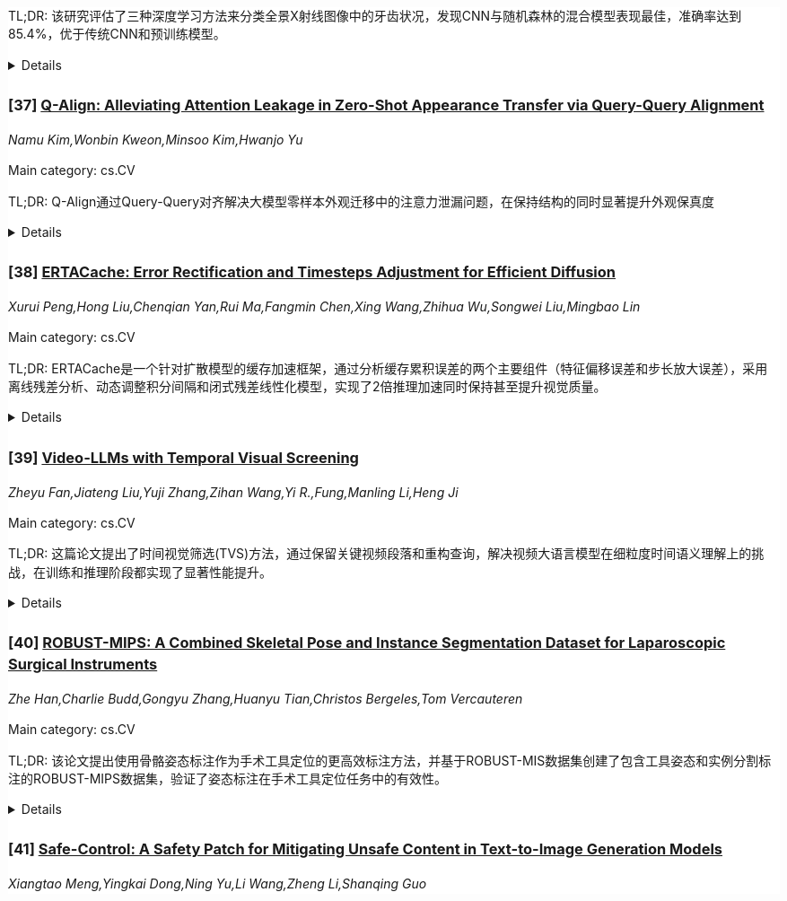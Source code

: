 TL;DR: 该研究评估了三种深度学习方法来分类全景X射线图像中的牙齿状况，发现CNN与随机森林的混合模型表现最佳，准确率达到85.4%，优于传统CNN和预训练模型。


<details><summary>Details</summary></details>


### [37] [Q-Align: Alleviating Attention Leakage in Zero-Shot Appearance Transfer via Query-Query Alignment](https://arxiv.org/abs/2508.21090)
*Namu Kim,Wonbin Kweon,Minsoo Kim,Hwanjo Yu*

Main category: cs.CV

TL;DR: Q-Align通过Query-Query对齐解决大模型零样本外观迁移中的注意力泄漏问题，在保持结构的同时显著提升外观保真度


<details><summary>Details</summary></details>


### [38] [ERTACache: Error Rectification and Timesteps Adjustment for Efficient Diffusion](https://arxiv.org/abs/2508.21091)
*Xurui Peng,Hong Liu,Chenqian Yan,Rui Ma,Fangmin Chen,Xing Wang,Zhihua Wu,Songwei Liu,Mingbao Lin*

Main category: cs.CV

TL;DR: ERTACache是一个针对扩散模型的缓存加速框架，通过分析缓存累积误差的两个主要组件（特征偏移误差和步长放大误差），采用离线残差分析、动态调整积分间隔和闭式残差线性化模型，实现了2倍推理加速同时保持甚至提升视觉质量。


<details><summary>Details</summary></details>


### [39] [Video-LLMs with Temporal Visual Screening](https://arxiv.org/abs/2508.21094)
*Zheyu Fan,Jiateng Liu,Yuji Zhang,Zihan Wang,Yi R.,Fung,Manling Li,Heng Ji*

Main category: cs.CV

TL;DR: 这篇论文提出了时间视觉筛选(TVS)方法，通过保留关键视频段落和重构查询，解决视频大语言模型在细粒度时间语义理解上的挑战，在训练和推理阶段都实现了显著性能提升。


<details><summary>Details</summary></details>


### [40] [ROBUST-MIPS: A Combined Skeletal Pose and Instance Segmentation Dataset for Laparoscopic Surgical Instruments](https://arxiv.org/abs/2508.21096)
*Zhe Han,Charlie Budd,Gongyu Zhang,Huanyu Tian,Christos Bergeles,Tom Vercauteren*

Main category: cs.CV

TL;DR: 该论文提出使用骨骼姿态标注作为手术工具定位的更高效标注方法，并基于ROBUST-MIS数据集创建了包含工具姿态和实例分割标注的ROBUST-MIPS数据集，验证了姿态标注在手术工具定位任务中的有效性。


<details><summary>Details</summary></details>


### [41] [Safe-Control: A Safety Patch for Mitigating Unsafe Content in Text-to-Image Generation Models](https://arxiv.org/abs/2508.21099)
*Xiangtao Meng,Yingkai Dong,Ning Yu,Li Wang,Zheng Li,Shanqing Guo*
